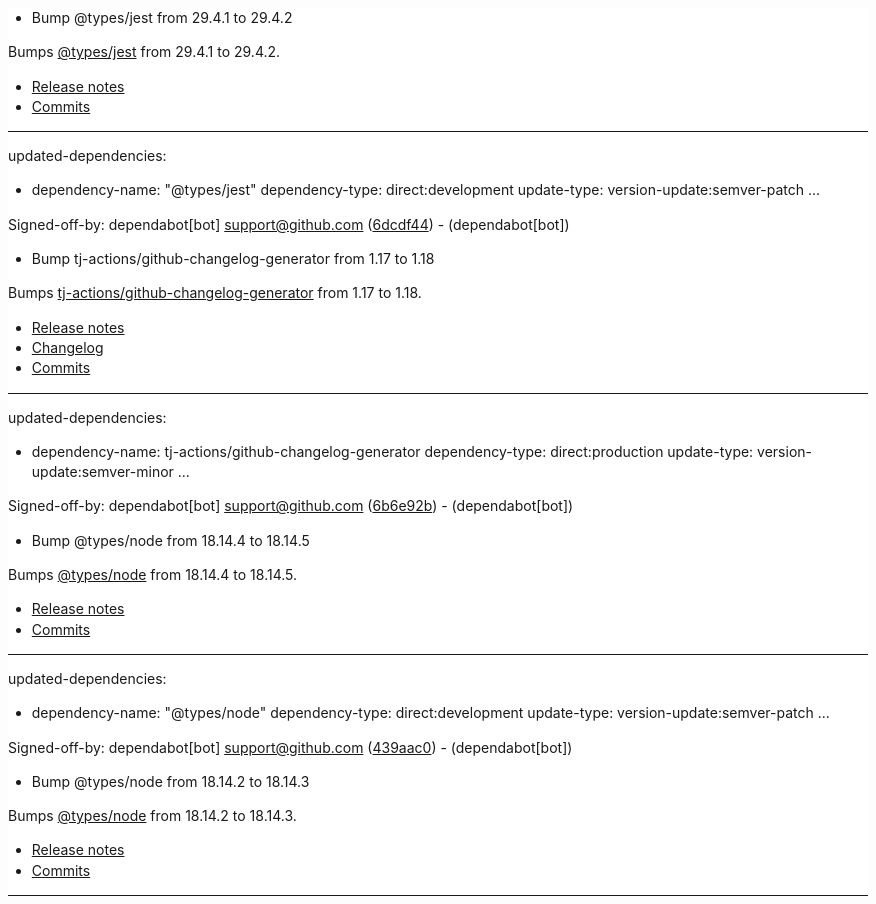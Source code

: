 - Bump @types/jest from 29.4.1 to 29.4.2

Bumps [@types/jest](https://github.com/DefinitelyTyped/DefinitelyTyped/tree/HEAD/types/jest) from 29.4.1 to 29.4.2.
- [Release notes](https://github.com/DefinitelyTyped/DefinitelyTyped/releases)
- [Commits](https://github.com/DefinitelyTyped/DefinitelyTyped/commits/HEAD/types/jest)

---
updated-dependencies:
- dependency-name: "@types/jest"
  dependency-type: direct:development
  update-type: version-update:semver-patch
...

Signed-off-by: dependabot[bot] <support@github.com> ([6dcdf44](https://github.com/tj-actions/glob/commit/6dcdf448d0217e66dc830cd26490dc76293ff74f))  - (dependabot[bot])
- Bump tj-actions/github-changelog-generator from 1.17 to 1.18

Bumps [tj-actions/github-changelog-generator](https://github.com/tj-actions/github-changelog-generator) from 1.17 to 1.18.
- [Release notes](https://github.com/tj-actions/github-changelog-generator/releases)
- [Changelog](https://github.com/tj-actions/github-changelog-generator/blob/main/HISTORY.md)
- [Commits](https://github.com/tj-actions/github-changelog-generator/compare/v1.17...v1.18)

---
updated-dependencies:
- dependency-name: tj-actions/github-changelog-generator
  dependency-type: direct:production
  update-type: version-update:semver-minor
...

Signed-off-by: dependabot[bot] <support@github.com> ([6b6e92b](https://github.com/tj-actions/glob/commit/6b6e92ba74844388467ff4f902ec4bb4e5b5033a))  - (dependabot[bot])
- Bump @types/node from 18.14.4 to 18.14.5

Bumps [@types/node](https://github.com/DefinitelyTyped/DefinitelyTyped/tree/HEAD/types/node) from 18.14.4 to 18.14.5.
- [Release notes](https://github.com/DefinitelyTyped/DefinitelyTyped/releases)
- [Commits](https://github.com/DefinitelyTyped/DefinitelyTyped/commits/HEAD/types/node)

---
updated-dependencies:
- dependency-name: "@types/node"
  dependency-type: direct:development
  update-type: version-update:semver-patch
...

Signed-off-by: dependabot[bot] <support@github.com> ([439aac0](https://github.com/tj-actions/glob/commit/439aac047558e9cbfa5f6d36cde8f648f6e0d2bc))  - (dependabot[bot])
- Bump @types/node from 18.14.2 to 18.14.3

Bumps [@types/node](https://github.com/DefinitelyTyped/DefinitelyTyped/tree/HEAD/types/node) from 18.14.2 to 18.14.3.
- [Release notes](https://github.com/DefinitelyTyped/DefinitelyTyped/releases)
- [Commits](https://github.com/DefinitelyTyped/DefinitelyTyped/commits/HEAD/types/node)

---